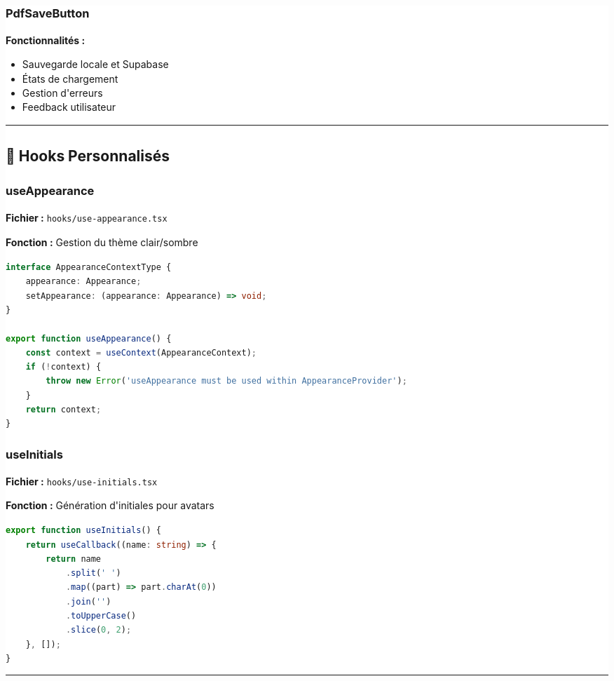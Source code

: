 ### PdfSaveButton

**Fonctionnalités :**
- Sauvegarde locale et Supabase
- États de chargement
- Gestion d'erreurs
- Feedback utilisateur

---

## 🔧 Hooks Personnalisés

### useAppearance

**Fichier :** `hooks/use-appearance.tsx`

**Fonction :** Gestion du thème clair/sombre

```typescript
interface AppearanceContextType {
    appearance: Appearance;
    setAppearance: (appearance: Appearance) => void;
}

export function useAppearance() {
    const context = useContext(AppearanceContext);
    if (!context) {
        throw new Error('useAppearance must be used within AppearanceProvider');
    }
    return context;
}
```

### useInitials

**Fichier :** `hooks/use-initials.tsx`

**Fonction :** Génération d'initiales pour avatars

```typescript
export function useInitials() {
    return useCallback((name: string) => {
        return name
            .split(' ')
            .map((part) => part.charAt(0))
            .join('')
            .toUpperCase()
            .slice(0, 2);
    }, []);
}
```

---
